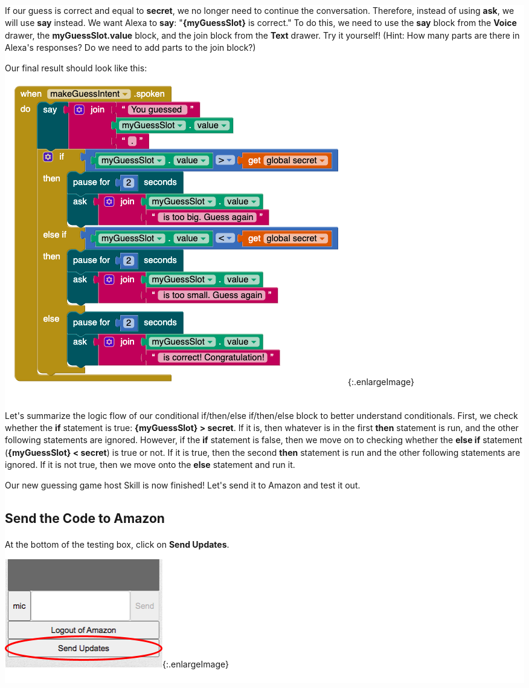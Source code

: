 If our guess is correct and equal to **secret**, we no longer need to continue the conversation. Therefore, instead of using **ask**, we will use **say** instead. We want Alexa to **say**: "**{myGuessSlot}** is correct." To do this, we need to use the **say** block from the **Voice** drawer, the **myGuessSlot.value** block, and the <span class = "text">join</span> block from the **Text** drawer. Try it yourself! (Hint: How many parts are there in Alexa's responses? Do we need to add parts to the <span class = "text">join</span> block?)

Our final result should look like this:

![Result](../images/number_guessing_game/image21.png){:.enlargeImage}
<p style="padding-bottom: 7px"></p>

Let's summarize the logic flow of our <span class = "control"> conditional if/then/else if/then/else</span> block to better understand conditionals. First, we check whether the **if** statement is true: **{myGuessSlot} > secret**. If it is, then whatever is in the first **then** statement is run, and the other following statements are ignored. However, if the **if** statement is false, then we move on to checking whether the **else if** statement (**{myGuessSlot} < secret**) is true or not. If it is true, then the second **then** statement is run and the other following statements are ignored. If it is not true, then we move onto the **else** statement and run it.

Our new guessing game host Skill is now finished! Let's send it to Amazon and test it out.

## Send the Code to Amazon

At the bottom of the testing box, click on **Send Updates**. 

![Send updates](../images/number_guessing_game/image33.png){:.enlargeImage}
<p style="padding-bottom: 7px"></p>
